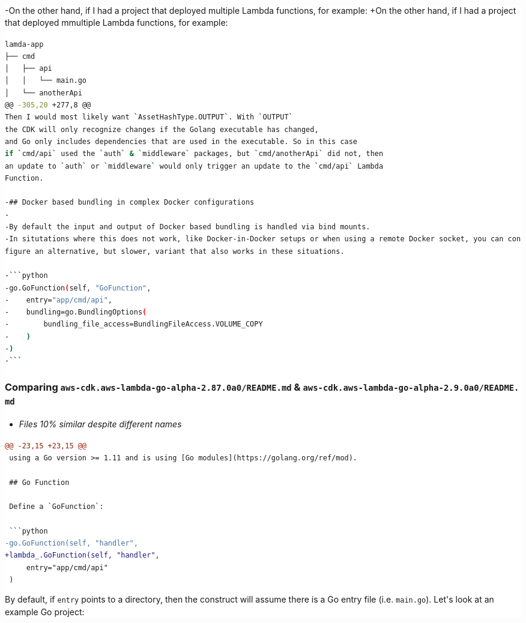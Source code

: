 -On the other hand, if I had a project that deployed multiple Lambda functions, for example:
+On the other hand, if I had a project that deployed mmultiple Lambda functions, for example:
 
 ```bash
 lamda-app
 ├── cmd
 │   ├── api
 │   │   └── main.go
 │   └── anotherApi
@@ -305,20 +277,8 @@
 Then I would most likely want `AssetHashType.OUTPUT`. With `OUTPUT`
 the CDK will only recognize changes if the Golang executable has changed,
 and Go only includes dependencies that are used in the executable. So in this case
 if `cmd/api` used the `auth` & `middleware` packages, but `cmd/anotherApi` did not, then
 an update to `auth` or `middleware` would only trigger an update to the `cmd/api` Lambda
 Function.
 
-## Docker based bundling in complex Docker configurations
-
-By default the input and output of Docker based bundling is handled via bind mounts.
-In situtations where this does not work, like Docker-in-Docker setups or when using a remote Docker socket, you can configure an alternative, but slower, variant that also works in these situations.
 
-```python
-go.GoFunction(self, "GoFunction",
-    entry="app/cmd/api",
-    bundling=go.BundlingOptions(
-        bundling_file_access=BundlingFileAccess.VOLUME_COPY
-    )
-)
-```
```

### Comparing `aws-cdk.aws-lambda-go-alpha-2.87.0a0/README.md` & `aws-cdk.aws-lambda-go-alpha-2.9.0a0/README.md`

 * *Files 10% similar despite different names*

```diff
@@ -23,15 +23,15 @@
 using a Go version >= 1.11 and is using [Go modules](https://golang.org/ref/mod).
 
 ## Go Function
 
 Define a `GoFunction`:
 
 ```python
-go.GoFunction(self, "handler",
+lambda_.GoFunction(self, "handler",
     entry="app/cmd/api"
 )
 ```
 
 By default, if `entry` points to a directory, then the construct will assume there is a Go entry file (i.e. `main.go`).
 Let's look at an example Go project:
 